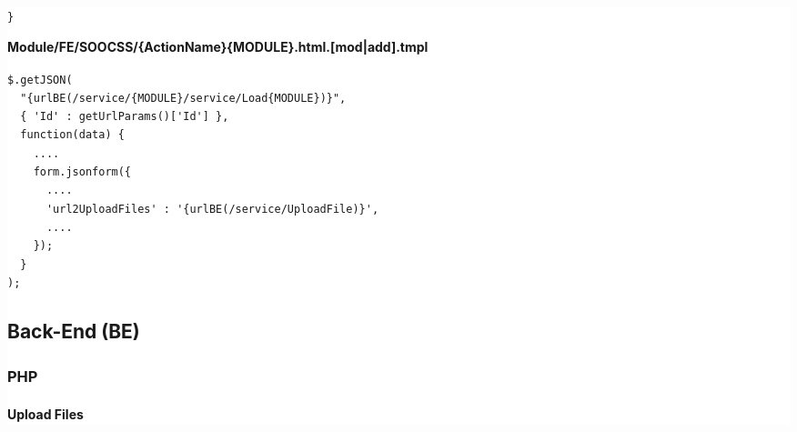     }

**Module/FE/SOOCSS/{ActionName}{MODULE}.html.[mod|add].tmpl** 

    $.getJSON(
      "{urlBE(/service/{MODULE}/service/Load{MODULE})}",
      { 'Id' : getUrlParams()['Id'] }, 
      function(data) {
        ....
        form.jsonform({
          ....
          'url2UploadFiles' : '{urlBE(/service/UploadFile)}',
          ....
        });
      }
    );
    
## Back-End (BE)

### PHP

#### Upload Files
